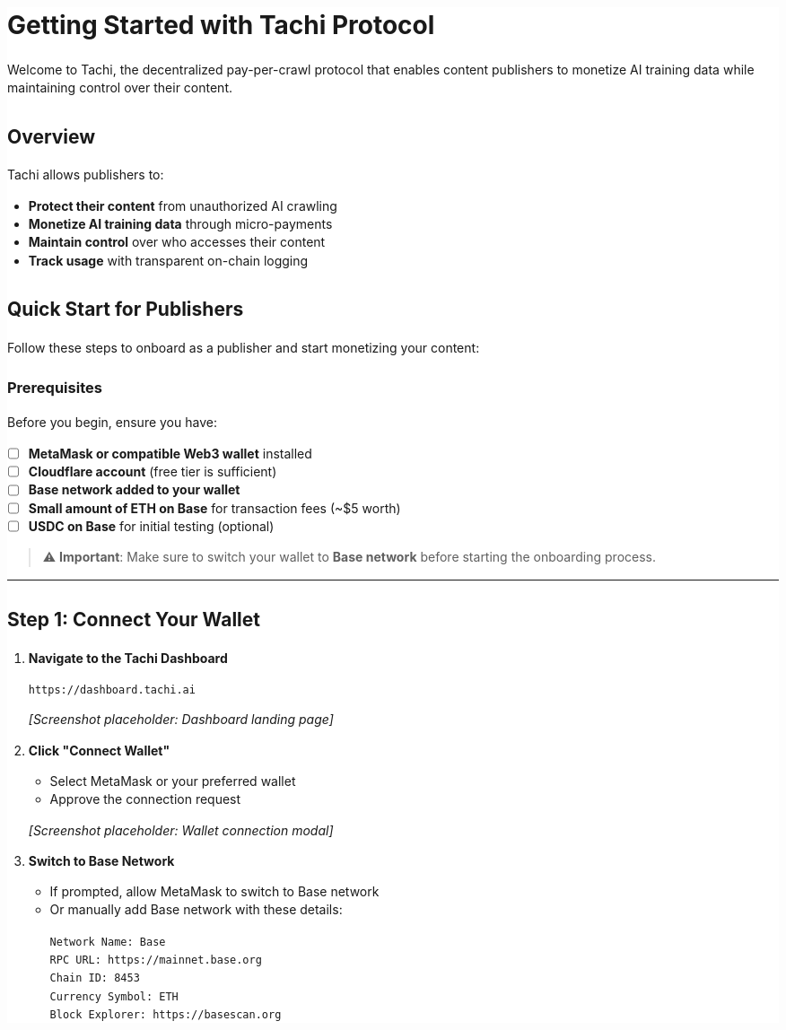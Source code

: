 # Getting Started with Tachi Protocol

Welcome to Tachi, the decentralized pay-per-crawl protocol that enables content publishers to monetize AI training data while maintaining control over their content.

## Overview

Tachi allows publishers to:
- **Protect their content** from unauthorized AI crawling
- **Monetize AI training data** through micro-payments
- **Maintain control** over who accesses their content
- **Track usage** with transparent on-chain logging

## Quick Start for Publishers

Follow these steps to onboard as a publisher and start monetizing your content:

### Prerequisites

Before you begin, ensure you have:

- [ ] **MetaMask or compatible Web3 wallet** installed
- [ ] **Cloudflare account** (free tier is sufficient)
- [ ] **Base network added to your wallet**
- [ ] **Small amount of ETH on Base** for transaction fees (~$5 worth)
- [ ] **USDC on Base** for initial testing (optional)

> ⚠️ **Important**: Make sure to switch your wallet to **Base network** before starting the onboarding process.

---

## Step 1: Connect Your Wallet

1. **Navigate to the Tachi Dashboard**
   ```
   https://dashboard.tachi.ai
   ```
   *[Screenshot placeholder: Dashboard landing page]*

2. **Click "Connect Wallet"**
   - Select MetaMask or your preferred wallet
   - Approve the connection request
   
   *[Screenshot placeholder: Wallet connection modal]*

3. **Switch to Base Network**
   - If prompted, allow MetaMask to switch to Base network
   - Or manually add Base network with these details:
     ```
     Network Name: Base
     RPC URL: https://mainnet.base.org
     Chain ID: 8453
     Currency Symbol: ETH
     Block Explorer: https://basescan.org
     ```
